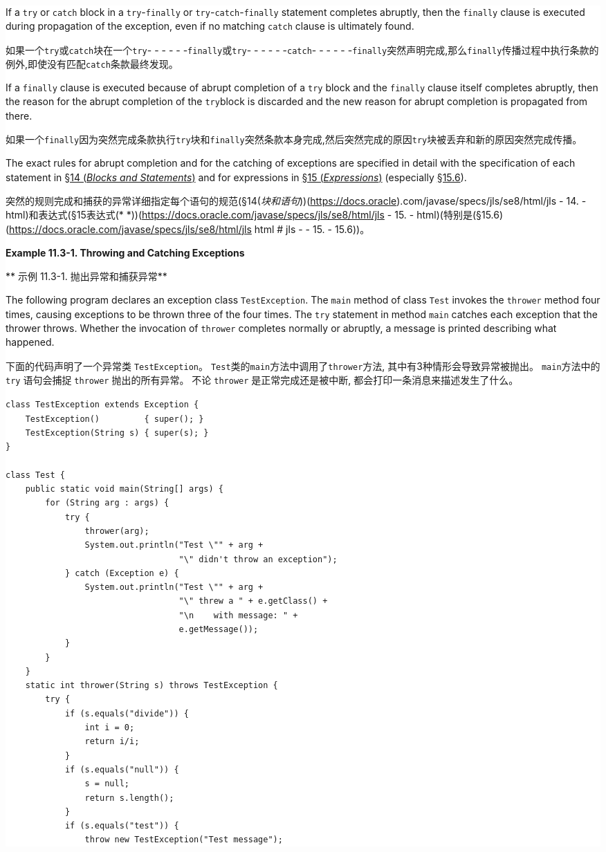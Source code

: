 If a `try` or `catch` block in a `try`-`finally` or `try`-`catch`-`finally` statement completes abruptly, then the `finally` clause is executed during propagation of the exception, even if no matching `catch` clause is ultimately found.

如果一个`try`或`catch`块在一个`try`- - - - - -`finally`或`try`- - - - - -`catch`- - - - - -`finally`突然声明完成,那么`finally`传播过程中执行条款的例外,即使没有匹配`catch`条款最终发现。

If a `finally` clause is executed because of abrupt completion of a `try` block and the `finally` clause itself completes abruptly, then the reason for the abrupt completion of the `try`block is discarded and the new reason for abrupt completion is propagated from there.

如果一个`finally`因为突然完成条款执行`try`块和`finally`突然条款本身完成,然后突然完成的原因`try`块被丢弃和新的原因突然完成传播。

The exact rules for abrupt completion and for the catching of exceptions are specified in detail with the specification of each statement in [§14 (*Blocks and Statements*)](https://docs.oracle.com/javase/specs/jls/se8/html/jls-14.html) and for expressions in [§15 (*Expressions*)](https://docs.oracle.com/javase/specs/jls/se8/html/jls-15.html) (especially [§15.6](https://docs.oracle.com/javase/specs/jls/se8/html/jls-15.html#jls-15.6)).

突然的规则完成和捕获的异常详细指定每个语句的规范(§14(*块和语句*))(https://docs.oracle).com/javase/specs/jls/se8/html/jls - 14. - html)和表达式(§15表达式(* *))(https://docs.oracle.com/javase/specs/jls/se8/html/jls - 15. - html)(特别是(§15.6)(https://docs.oracle.com/javase/specs/jls/se8/html/jls html # jls - - 15. - 15.6))。


**Example 11.3-1. Throwing and Catching Exceptions**

** 示例 11.3-1. 抛出异常和捕获异常**

The following program declares an exception class `TestException`. The `main` method of class `Test` invokes the `thrower` method four times, causing exceptions to be thrown three of the four times. The `try` statement in method `main` catches each exception that the thrower throws. Whether the invocation of `thrower` completes normally or abruptly, a message is printed describing what happened.

下面的代码声明了一个异常类 `TestException`。 `Test`类的`main`方法中调用了`thrower`方法, 其中有3种情形会导致异常被抛出。 `main`方法中的 `try` 语句会捕捉 `thrower` 抛出的所有异常。 不论 `thrower` 是正常完成还是被中断, 都会打印一条消息来描述发生了什么。

```
class TestException extends Exception {
    TestException()         { super(); }
    TestException(String s) { super(s); }
}

class Test {
    public static void main(String[] args) {
        for (String arg : args) {
            try {
                thrower(arg);
                System.out.println("Test \"" + arg +
                                   "\" didn't throw an exception");
            } catch (Exception e) {
                System.out.println("Test \"" + arg +
                                   "\" threw a " + e.getClass() +
                                   "\n    with message: " +
                                   e.getMessage());
            }
        }
    }
    static int thrower(String s) throws TestException {
        try {
            if (s.equals("divide")) {
                int i = 0;
                return i/i;
            }
            if (s.equals("null")) {
                s = null;
                return s.length();
            }
            if (s.equals("test")) {
                throw new TestException("Test message");
```